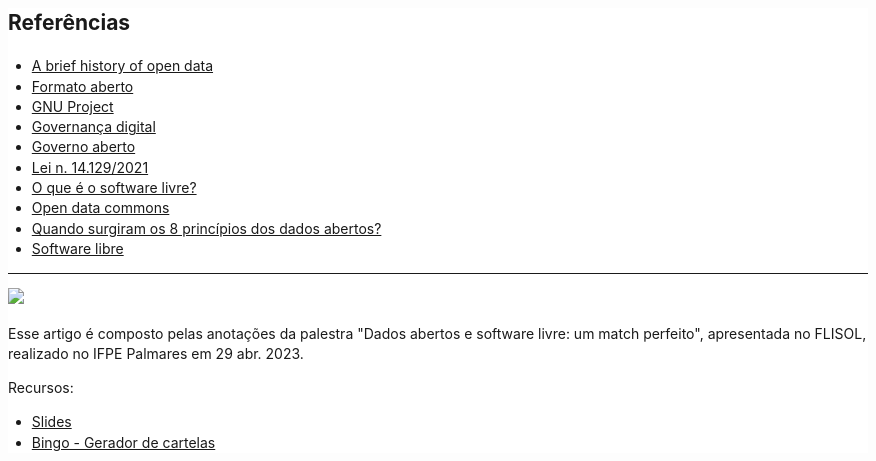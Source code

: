 ## Referências

- [A brief history of open data](http://www.paristechreview.com/2013/03/29/brief-history-open-data/)
- [Formato aberto](https://pt.wikipedia.org/wiki/Formato_aberto)
- [GNU Project](https://en.wikipedia.org/wiki/GNU_Project)
- [Governança digital](https://www.gov.br/governodigital/pt-br/legislacao/legislacao-governanca-digital)
- [Governo aberto](https://www.gov.br/cgu/pt-br/governo-aberto)
- [Lei n. 14.129/2021](http://www.planalto.gov.br/ccivil_03/_ato2019-2022/2021/lei/L14129.htm)
- [O que é o software livre?](https://www.gnu.org/philosophy/free-sw.html)
- [Open data commons](https://opendatacommons.org/)
- [Quando surgiram os 8 princípios dos dados abertos?](https://ok.org.br/noticia/quando-surgiram-os-oito-principios-dos-dados-abertos/)
- [Software libre](https://es.wikipedia.org/wiki/Software_libre)

--------------------
<img class="rounded mx-auto d-block" src="https://res.cloudinary.com/damhz6skt/image/upload/c_scale,w_400/v1682856815/2023-04-29/divulgacao-flisol-palmares-2023_wiwf1l.png">

Esse artigo é composto pelas anotações da palestra "Dados abertos e software livre: um match perfeito", apresentada no FLISOL, realizado no IFPE Palmares em 29 abr. 2023.

Recursos:
- [Slides](../../assets/images/2023-04-29/dados-abertos-software-livre-match-perfeito.pdf)
- [Bingo - Gerador de cartelas](https://github.com/douglasfernandesjr/geradorcartelabingo)